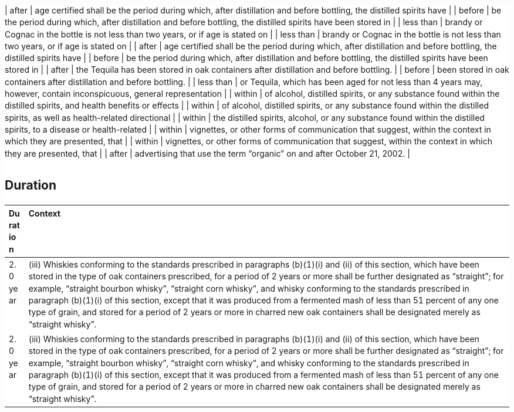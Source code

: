 | after         | age certified shall be the period during which, after distillation and before bottling, the distilled spirits have                 |
| before        | be the period during which, after distillation and before bottling, the distilled spirits have been stored in                      |
| less than     | brandy or Cognac in the bottle is not less than two years, or if age is stated on                                                  |
| less than     | brandy or Cognac in the bottle is not less than two years, or if age is stated on                                                  |
| after         | age certified shall be the period during which, after distillation and before bottling, the distilled spirits have                 |
| before        | be the period during which, after distillation and before bottling, the distilled spirits have been stored in                      |
| after         | the Tequila has been stored in oak containers after  distillation and before bottling.                                             |
| before        | been stored in oak containers after distillation and before  bottling.                                                             |
| less than     | or Tequila, which has been aged for not less than 4 years may, however, contain inconspicuous, general representation              |
| within        | of alcohol, distilled spirits, or any substance found within the distilled spirits, and health benefits or effects                 |
| within        | of alcohol, distilled spirits, or any substance found within the distilled spirits, as well as health-related directional          |
| within        | the distilled spirits, alcohol, or any substance found within the distilled spirits, to a disease or health-related                |
| within        | vignettes, or other forms of communication that suggest, within the context in which they are presented, that                      |
| within        | vignettes, or other forms of communication that suggest, within the context in which they are presented, that                      |
| after         | advertising that use the term &#8220;organic&#8221; on and after  October 21, 2002.                                                |


## Duration

| Duration   | Context                                                                                                                                                                                                                                                                                                                                                                                                                                                                                                                                                                                                                                                                                                                                                                          |
|:-----------|:---------------------------------------------------------------------------------------------------------------------------------------------------------------------------------------------------------------------------------------------------------------------------------------------------------------------------------------------------------------------------------------------------------------------------------------------------------------------------------------------------------------------------------------------------------------------------------------------------------------------------------------------------------------------------------------------------------------------------------------------------------------------------------|
| 2.0 year   | (iii) Whiskies conforming to the standards prescribed in paragraphs (b)(1)(i) and (ii) of this section, which have been stored in the type of oak containers prescribed, for a period of 2 years or more shall be further designated as &#8220;straight&#8221;; for example, &#8220;straight bourbon whisky&#8221;, &#8220;straight corn whisky&#8221;, and whisky conforming to the standards prescribed in paragraph (b)(1)(i) of this section, except that it was produced from a fermented mash of less than 51 percent of any one type of grain, and stored for a period of 2 years or more in charred new oak containers shall be designated merely as &#8220;straight whisky&#8221;.                                                                                      |
| 2.0 year   | (iii) Whiskies conforming to the standards prescribed in paragraphs (b)(1)(i) and (ii) of this section, which have been stored in the type of oak containers prescribed, for a period of 2 years or more shall be further designated as &#8220;straight&#8221;; for example, &#8220;straight bourbon whisky&#8221;, &#8220;straight corn whisky&#8221;, and whisky conforming to the standards prescribed in paragraph (b)(1)(i) of this section, except that it was produced from a fermented mash of less than 51 percent of any one type of grain, and stored for a period of 2 years or more in charred new oak containers shall be designated merely as &#8220;straight whisky&#8221;.                                                                                      |